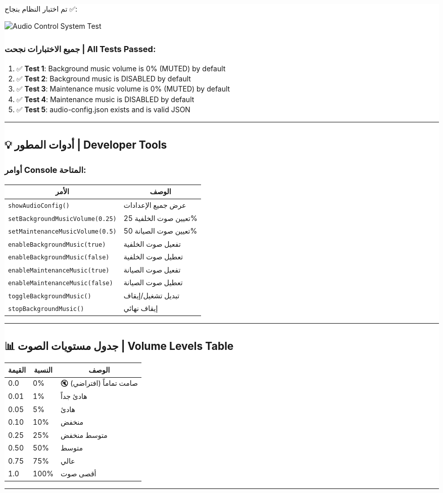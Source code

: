 تم اختبار النظام بنجاح ✅:

![Audio Control System Test](https://github.com/user-attachments/assets/5edf6dba-de11-4776-9398-fc0094878da2)

### جميع الاختبارات نجحت | All Tests Passed:
1. ✅ **Test 1**: Background music volume is 0% (MUTED) by default
2. ✅ **Test 2**: Background music is DISABLED by default
3. ✅ **Test 3**: Maintenance music volume is 0% (MUTED) by default
4. ✅ **Test 4**: Maintenance music is DISABLED by default
5. ✅ **Test 5**: audio-config.json exists and is valid JSON

---

## 💡 أدوات المطور | Developer Tools

### أوامر Console المتاحة:

| الأمر | الوصف |
|------|-------|
| `showAudioConfig()` | عرض جميع الإعدادات |
| `setBackgroundMusicVolume(0.25)` | تعيين صوت الخلفية 25% |
| `setMaintenanceMusicVolume(0.5)` | تعيين صوت الصيانة 50% |
| `enableBackgroundMusic(true)` | تفعيل صوت الخلفية |
| `enableBackgroundMusic(false)` | تعطيل صوت الخلفية |
| `enableMaintenanceMusic(true)` | تفعيل صوت الصيانة |
| `enableMaintenanceMusic(false)` | تعطيل صوت الصيانة |
| `toggleBackgroundMusic()` | تبديل تشغيل/إيقاف |
| `stopBackgroundMusic()` | إيقاف نهائي |

---

## 📊 جدول مستويات الصوت | Volume Levels Table

| القيمة | النسبة | الوصف |
|--------|--------|-------|
| 0.0 | 0% | 🔇 صامت تماماً (افتراضي) |
| 0.01 | 1% | هادئ جداً |
| 0.05 | 5% | هادئ |
| 0.10 | 10% | منخفض |
| 0.25 | 25% | متوسط منخفض |
| 0.50 | 50% | متوسط |
| 0.75 | 75% | عالي |
| 1.0 | 100% | أقصى صوت |

---